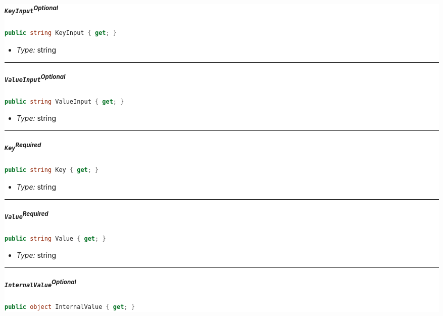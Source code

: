 ##### `KeyInput`<sup>Optional</sup> <a name="KeyInput" id="@cdktf/provider-databricks.dataDatabricksBudgetPolicies.DataDatabricksBudgetPoliciesPoliciesCustomTagsOutputReference.property.keyInput"></a>

```csharp
public string KeyInput { get; }
```

- *Type:* string

---

##### `ValueInput`<sup>Optional</sup> <a name="ValueInput" id="@cdktf/provider-databricks.dataDatabricksBudgetPolicies.DataDatabricksBudgetPoliciesPoliciesCustomTagsOutputReference.property.valueInput"></a>

```csharp
public string ValueInput { get; }
```

- *Type:* string

---

##### `Key`<sup>Required</sup> <a name="Key" id="@cdktf/provider-databricks.dataDatabricksBudgetPolicies.DataDatabricksBudgetPoliciesPoliciesCustomTagsOutputReference.property.key"></a>

```csharp
public string Key { get; }
```

- *Type:* string

---

##### `Value`<sup>Required</sup> <a name="Value" id="@cdktf/provider-databricks.dataDatabricksBudgetPolicies.DataDatabricksBudgetPoliciesPoliciesCustomTagsOutputReference.property.value"></a>

```csharp
public string Value { get; }
```

- *Type:* string

---

##### `InternalValue`<sup>Optional</sup> <a name="InternalValue" id="@cdktf/provider-databricks.dataDatabricksBudgetPolicies.DataDatabricksBudgetPoliciesPoliciesCustomTagsOutputReference.property.internalValue"></a>

```csharp
public object InternalValue { get; }
```
